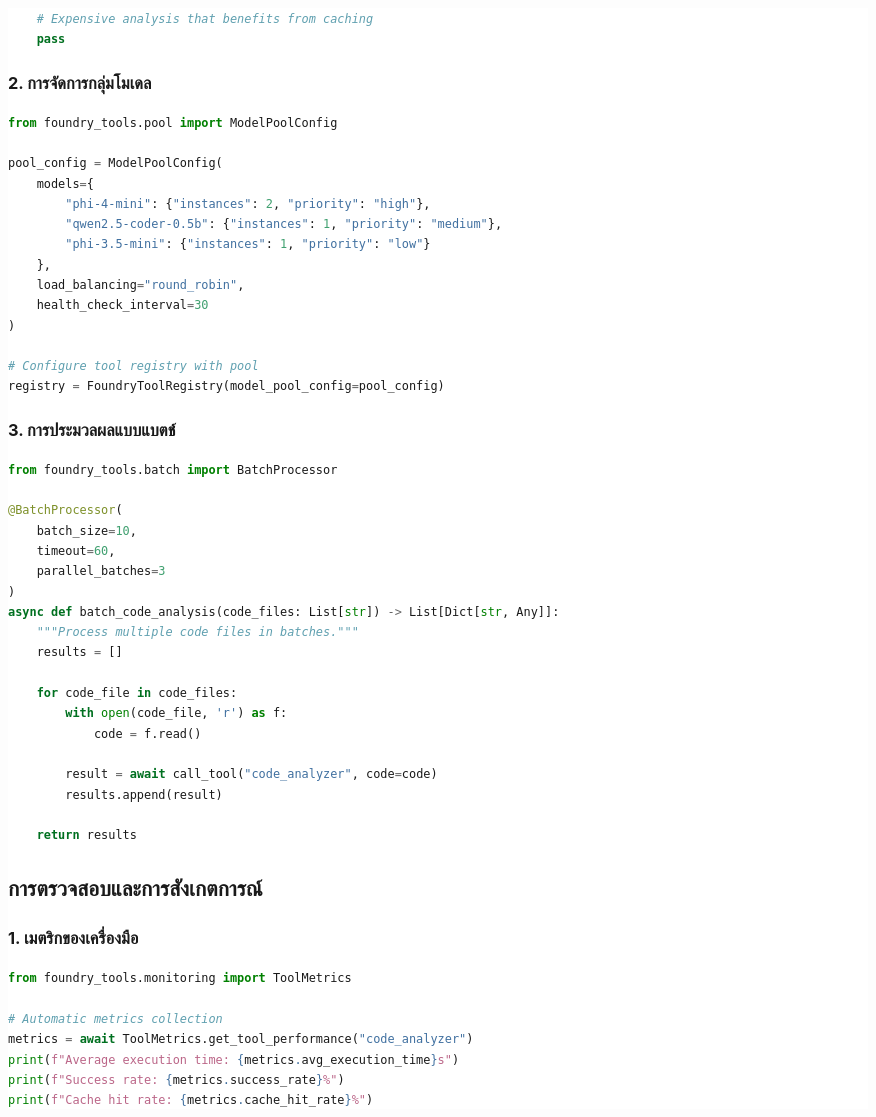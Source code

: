 ```python
    # Expensive analysis that benefits from caching
    pass
```

### 2. การจัดการกลุ่มโมเดล
```python
from foundry_tools.pool import ModelPoolConfig

pool_config = ModelPoolConfig(
    models={
        "phi-4-mini": {"instances": 2, "priority": "high"},
        "qwen2.5-coder-0.5b": {"instances": 1, "priority": "medium"},
        "phi-3.5-mini": {"instances": 1, "priority": "low"}
    },
    load_balancing="round_robin",
    health_check_interval=30
)

# Configure tool registry with pool
registry = FoundryToolRegistry(model_pool_config=pool_config)
```

### 3. การประมวลผลแบบแบตช์
```python
from foundry_tools.batch import BatchProcessor

@BatchProcessor(
    batch_size=10,
    timeout=60,
    parallel_batches=3
)
async def batch_code_analysis(code_files: List[str]) -> List[Dict[str, Any]]:
    """Process multiple code files in batches."""
    results = []
    
    for code_file in code_files:
        with open(code_file, 'r') as f:
            code = f.read()
        
        result = await call_tool("code_analyzer", code=code)
        results.append(result)
    
    return results
```

## การตรวจสอบและการสังเกตการณ์

### 1. เมตริกของเครื่องมือ
```python
from foundry_tools.monitoring import ToolMetrics

# Automatic metrics collection
metrics = await ToolMetrics.get_tool_performance("code_analyzer")
print(f"Average execution time: {metrics.avg_execution_time}s")
print(f"Success rate: {metrics.success_rate}%")
print(f"Cache hit rate: {metrics.cache_hit_rate}%")
```
